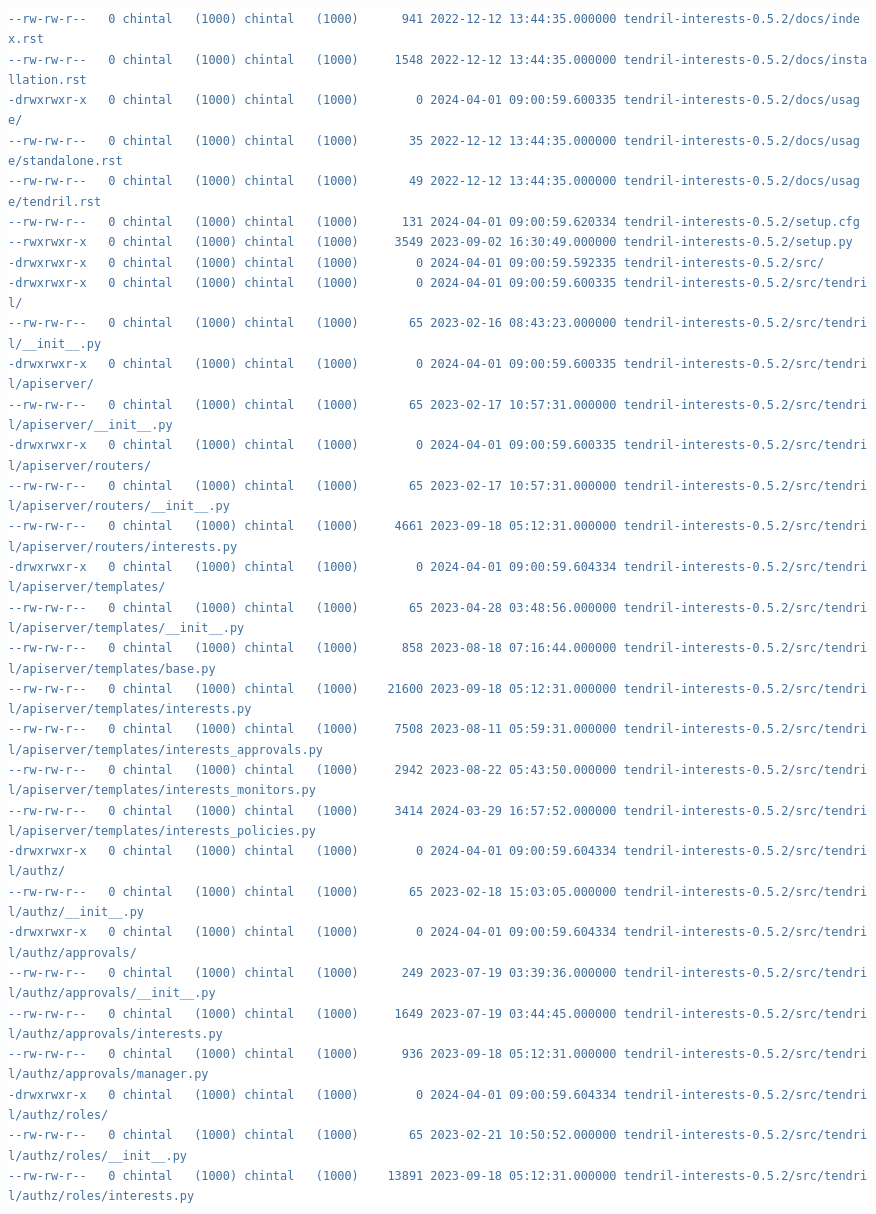 ```diff
--rw-rw-r--   0 chintal   (1000) chintal   (1000)      941 2022-12-12 13:44:35.000000 tendril-interests-0.5.2/docs/index.rst
--rw-rw-r--   0 chintal   (1000) chintal   (1000)     1548 2022-12-12 13:44:35.000000 tendril-interests-0.5.2/docs/installation.rst
-drwxrwxr-x   0 chintal   (1000) chintal   (1000)        0 2024-04-01 09:00:59.600335 tendril-interests-0.5.2/docs/usage/
--rw-rw-r--   0 chintal   (1000) chintal   (1000)       35 2022-12-12 13:44:35.000000 tendril-interests-0.5.2/docs/usage/standalone.rst
--rw-rw-r--   0 chintal   (1000) chintal   (1000)       49 2022-12-12 13:44:35.000000 tendril-interests-0.5.2/docs/usage/tendril.rst
--rw-rw-r--   0 chintal   (1000) chintal   (1000)      131 2024-04-01 09:00:59.620334 tendril-interests-0.5.2/setup.cfg
--rwxrwxr-x   0 chintal   (1000) chintal   (1000)     3549 2023-09-02 16:30:49.000000 tendril-interests-0.5.2/setup.py
-drwxrwxr-x   0 chintal   (1000) chintal   (1000)        0 2024-04-01 09:00:59.592335 tendril-interests-0.5.2/src/
-drwxrwxr-x   0 chintal   (1000) chintal   (1000)        0 2024-04-01 09:00:59.600335 tendril-interests-0.5.2/src/tendril/
--rw-rw-r--   0 chintal   (1000) chintal   (1000)       65 2023-02-16 08:43:23.000000 tendril-interests-0.5.2/src/tendril/__init__.py
-drwxrwxr-x   0 chintal   (1000) chintal   (1000)        0 2024-04-01 09:00:59.600335 tendril-interests-0.5.2/src/tendril/apiserver/
--rw-rw-r--   0 chintal   (1000) chintal   (1000)       65 2023-02-17 10:57:31.000000 tendril-interests-0.5.2/src/tendril/apiserver/__init__.py
-drwxrwxr-x   0 chintal   (1000) chintal   (1000)        0 2024-04-01 09:00:59.600335 tendril-interests-0.5.2/src/tendril/apiserver/routers/
--rw-rw-r--   0 chintal   (1000) chintal   (1000)       65 2023-02-17 10:57:31.000000 tendril-interests-0.5.2/src/tendril/apiserver/routers/__init__.py
--rw-rw-r--   0 chintal   (1000) chintal   (1000)     4661 2023-09-18 05:12:31.000000 tendril-interests-0.5.2/src/tendril/apiserver/routers/interests.py
-drwxrwxr-x   0 chintal   (1000) chintal   (1000)        0 2024-04-01 09:00:59.604334 tendril-interests-0.5.2/src/tendril/apiserver/templates/
--rw-rw-r--   0 chintal   (1000) chintal   (1000)       65 2023-04-28 03:48:56.000000 tendril-interests-0.5.2/src/tendril/apiserver/templates/__init__.py
--rw-rw-r--   0 chintal   (1000) chintal   (1000)      858 2023-08-18 07:16:44.000000 tendril-interests-0.5.2/src/tendril/apiserver/templates/base.py
--rw-rw-r--   0 chintal   (1000) chintal   (1000)    21600 2023-09-18 05:12:31.000000 tendril-interests-0.5.2/src/tendril/apiserver/templates/interests.py
--rw-rw-r--   0 chintal   (1000) chintal   (1000)     7508 2023-08-11 05:59:31.000000 tendril-interests-0.5.2/src/tendril/apiserver/templates/interests_approvals.py
--rw-rw-r--   0 chintal   (1000) chintal   (1000)     2942 2023-08-22 05:43:50.000000 tendril-interests-0.5.2/src/tendril/apiserver/templates/interests_monitors.py
--rw-rw-r--   0 chintal   (1000) chintal   (1000)     3414 2024-03-29 16:57:52.000000 tendril-interests-0.5.2/src/tendril/apiserver/templates/interests_policies.py
-drwxrwxr-x   0 chintal   (1000) chintal   (1000)        0 2024-04-01 09:00:59.604334 tendril-interests-0.5.2/src/tendril/authz/
--rw-rw-r--   0 chintal   (1000) chintal   (1000)       65 2023-02-18 15:03:05.000000 tendril-interests-0.5.2/src/tendril/authz/__init__.py
-drwxrwxr-x   0 chintal   (1000) chintal   (1000)        0 2024-04-01 09:00:59.604334 tendril-interests-0.5.2/src/tendril/authz/approvals/
--rw-rw-r--   0 chintal   (1000) chintal   (1000)      249 2023-07-19 03:39:36.000000 tendril-interests-0.5.2/src/tendril/authz/approvals/__init__.py
--rw-rw-r--   0 chintal   (1000) chintal   (1000)     1649 2023-07-19 03:44:45.000000 tendril-interests-0.5.2/src/tendril/authz/approvals/interests.py
--rw-rw-r--   0 chintal   (1000) chintal   (1000)      936 2023-09-18 05:12:31.000000 tendril-interests-0.5.2/src/tendril/authz/approvals/manager.py
-drwxrwxr-x   0 chintal   (1000) chintal   (1000)        0 2024-04-01 09:00:59.604334 tendril-interests-0.5.2/src/tendril/authz/roles/
--rw-rw-r--   0 chintal   (1000) chintal   (1000)       65 2023-02-21 10:50:52.000000 tendril-interests-0.5.2/src/tendril/authz/roles/__init__.py
--rw-rw-r--   0 chintal   (1000) chintal   (1000)    13891 2023-09-18 05:12:31.000000 tendril-interests-0.5.2/src/tendril/authz/roles/interests.py
```